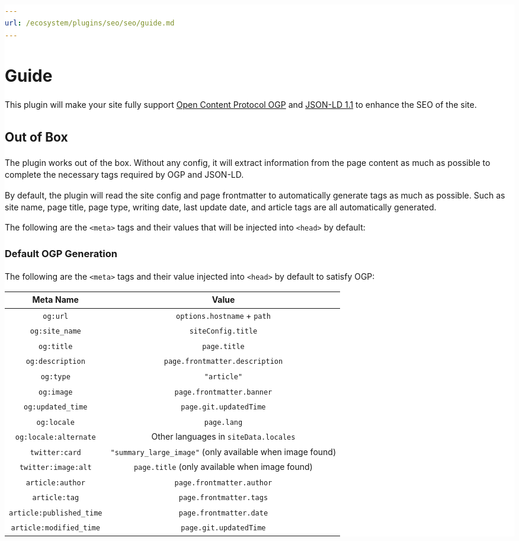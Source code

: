 ```yaml
---
url: /ecosystem/plugins/seo/seo/guide.md
---
```

# Guide

This plugin will make your site fully support [Open Content Protocol OGP](https://ogp.me/) and [JSON-LD 1.1](https://www.w3.org/TR/json-ld-api/) to enhance the SEO of the site.

## Out of Box

The plugin works out of the box. Without any config, it will extract information from the page content as much as possible to complete the necessary tags required by OGP and JSON-LD.

By default, the plugin will read the site config and page frontmatter to automatically generate tags as much as possible. Such as site name, page title, page type, writing date, last update date, and article tags are all automatically generated.

The following are the `<meta>` tags and their values that will be injected into `<head>` by default:

### Default OGP Generation

The following are the `<meta>` tags and their value injected into `<head>` by default to satisfy OGP:

|        Meta Name         |                                                          Value                                                          |
| :----------------------: | :---------------------------------------------------------------------------------------------------------------------: |
|         `og:url`         |                                               `options.hostname` + `path`                                               |
|      `og:site_name`      |                                                   `siteConfig.title`                                                    |
|        `og:title`        |                                                      `page.title`                                                       |
|     `og:description`     |         `page.frontmatter.description` || auto generated (when `autoDescription` is `true` in plugin options)         |
|        `og:type`         |                                                       `"article"`                                                       |
|        `og:image`        | `page.frontmatter.banner` || `page.frontmatter.cover` || first image in page || `fallbackImage` in plugin options |
|    `og:updated_time`     |                                                 `page.git.updatedTime`                                                  |
|       `og:locale`        |                                                       `page.lang`                                                       |
|  `og:locale:alternate`   |                                          Other languages in `siteData.locales`                                          |
|      `twitter:card`      |                                `"summary_large_image"` (only available when image found)                                |
|   `twitter:image:alt`    |                                     `page.title` (only available when image found)                                      |
|     `article:author`     |                                     `page.frontmatter.author` || `options.author`                                     |
|      `article:tag`       |                                   `page.frontmatter.tags` || `page.frontmatter.tag`                                   |
| `article:published_time` |                                   `page.frontmatter.date` || `page.git.createdTime`                                   |
| `article:modified_time`  |                                                 `page.git.updatedTime`                                                  |
